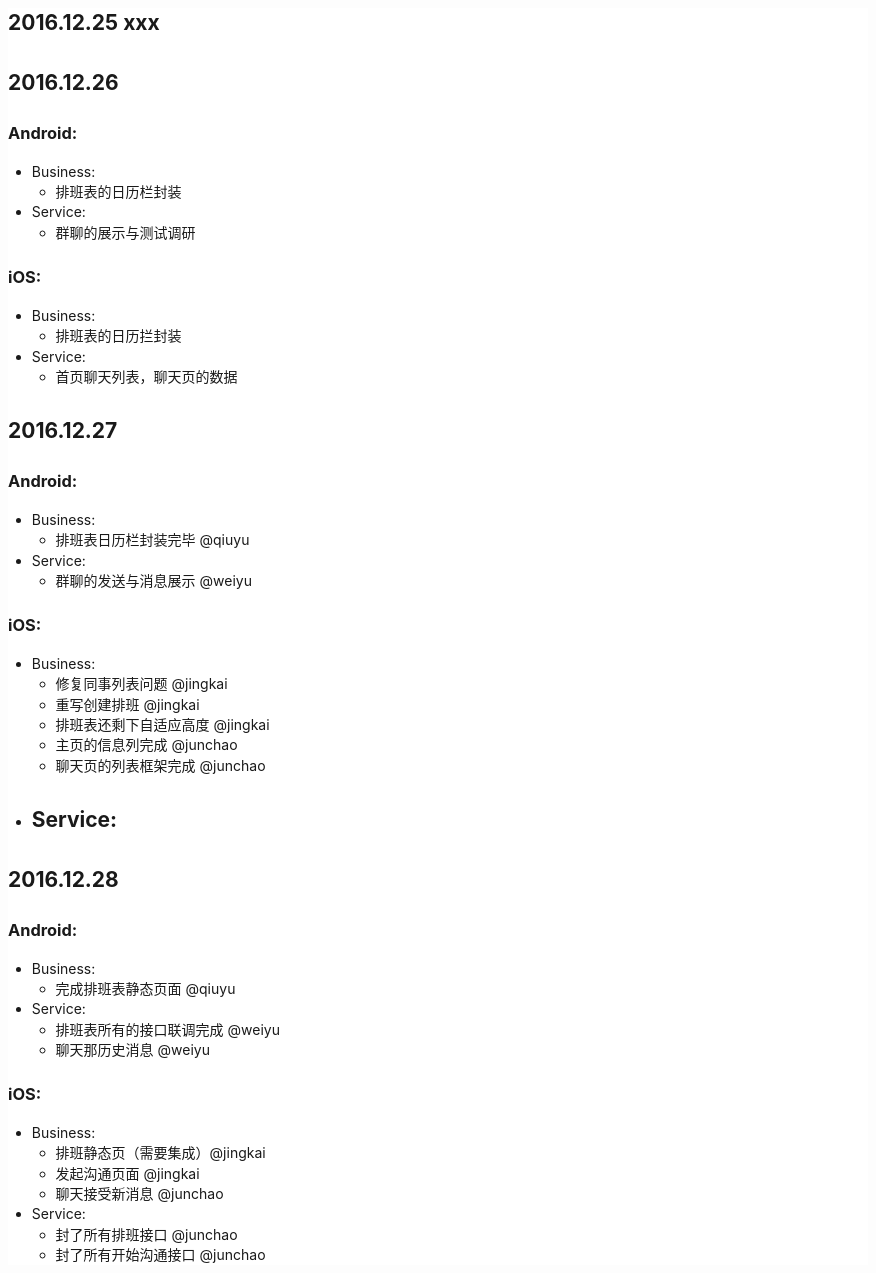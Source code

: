 ## 2016.12.25 xxx

## 2016.12.26

### Android:
- Business:
    - 排班表的日历栏封装
- Service:
    - 群聊的展示与测试调研
### iOS:
- Business:
    - 排班表的日历拦封装
- Service:
    - 首页聊天列表，聊天页的数据

## 2016.12.27

### Android:
- Business:
    - 排班表日历栏封装完毕 @qiuyu
- Service:
    - 群聊的发送与消息展示 @weiyu
### iOS:
- Business:
    - 修复同事列表问题 @jingkai
    - 重写创建排班 @jingkai
    - 排班表还剩下自适应高度 @jingkai
    - 主页的信息列完成 @junchao
    - 聊天页的列表框架完成 @junchao
- Service:
    - 

## 2016.12.28

### Android:
- Business:
    - 完成排班表静态页面 @qiuyu
- Service:
    - 排班表所有的接口联调完成 @weiyu
    - 聊天那历史消息 @weiyu
### iOS:
- Business:
    - 排班静态页（需要集成）@jingkai
    - 发起沟通页面 @jingkai
    - 聊天接受新消息 @junchao
- Service:
    - 封了所有排班接口 @junchao
    - 封了所有开始沟通接口 @junchao
